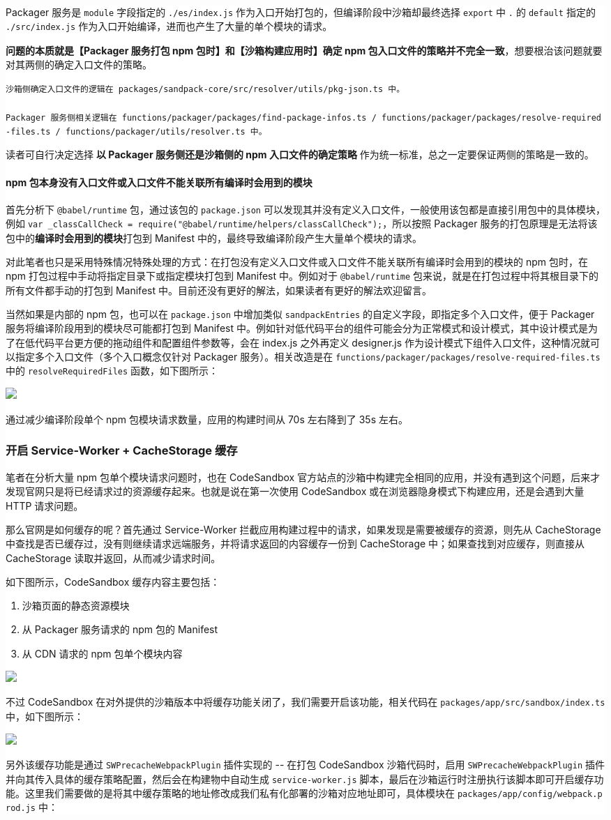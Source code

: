 Packager 服务是 `module` 字段指定的 `./es/index.js` 作为入口开始打包的，但编译阶段中沙箱却最终选择 `export` 中 `.` 的 `default` 指定的 `./src/index.js` 作为入口开始编译，进而也产生了大量的单个模块的请求。

**问题的本质就是【Packager 服务打包 npm 包时】和【沙箱构建应用时】确定 npm 包入口文件的策略并不完全一致**，想要根治该问题就要对其两侧的确定入口文件的策略。

```bash
沙箱侧确定入口文件的逻辑在 packages/sandpack-core/src/resolver/utils/pkg-json.ts 中。

Packager 服务侧相关逻辑在 functions/packager/packages/find-package-infos.ts / functions/packager/packages/resolve-required-files.ts / functions/packager/utils/resolver.ts 中。
```

读者可自行决定选择 **以 Packager 服务侧还是沙箱侧的 npm 入口文件的确定策略** 作为统一标准，总之一定要保证两侧的策略是一致的。

#### npm 包本身没有入口文件或入口文件不能关联所有编译时会用到的模块

首先分析下 `@babel/runtime` 包，通过该包的 `package.json` 可以发现其并没有定义入口文件，一般使用该包都是直接引用包中的具体模块，例如 `var _classCallCheck = require("@babel/runtime/helpers/classCallCheck");`，所以按照 Packager 服务的打包原理是无法将该包中的**编译时会用到的模块**打包到 Manifest 中的，最终导致编译阶段产生大量单个模块的请求。

对此笔者也只是采用特殊情况特殊处理的方式：在打包没有定义入口文件或入口文件不能关联所有编译时会用到的模块的 npm 包时，在 npm 打包过程中手动将指定目录下或指定模块打包到 Manifest 中。例如对于 `@babel/runtime` 包来说，就是在打包过程中将其根目录下的所有文件都手动的打包到 Manifest 中。目前还没有更好的解法，如果读者有更好的解法欢迎留言。

当然如果是内部的 npm 包，也可以在 `package.json` 中增加类似 `sandpackEntries` 的自定义字段，即指定多个入口文件，便于 Packager 服务将编译阶段用到的模块尽可能都打包到 Manifest 中。例如针对低代码平台的组件可能会分为正常模式和设计模式，其中设计模式是为了在低代码平台更方便的拖动组件和配置组件参数等，会在 index.js 之外再定义 designer.js 作为设计模式下组件入口文件，这种情况就可以指定多个入口文件（多个入口概念仅针对 Packager 服务）。相关改造是在 `functions/packager/packages/resolve-required-files.ts` 中的 `resolveRequiredFiles` 函数，如下图所示：

![](/images/jueJin/4d3008ed8482414.png)

通过减少编译阶段单个 npm 包模块请求数量，应用的构建时间从 70s 左右降到了 35s 左右。

### 开启 Service-Worker + CacheStorage 缓存

笔者在分析大量 npm 包单个模块请求问题时，也在 CodeSandbox 官方站点的沙箱中构建完全相同的应用，并没有遇到这个问题，后来才发现官网只是将已经请求过的资源缓存起来。也就是说在第一次使用 CodeSandbox 或在浏览器隐身模式下构建应用，还是会遇到大量 HTTP 请求问题。

那么官网是如何缓存的呢？首先通过 Service-Worker 拦截应用构建过程中的请求，如果发现是需要被缓存的资源，则先从 CacheStorage 中查找是否已缓存过，没有则继续请求远端服务，并将请求返回的内容缓存一份到 CacheStorage 中；如果查找到对应缓存，则直接从 CacheStorage 读取并返回，从而减少请求时间。

如下图所示，CodeSandbox 缓存内容主要包括：

1.  沙箱页面的静态资源模块
    
2.  从 Packager 服务请求的 npm 包的 Manifest
    
3.  从 CDN 请求的 npm 包单个模块内容
    

![](/images/jueJin/8393124014fd456.png)

不过 CodeSandbox 在对外提供的沙箱版本中将缓存功能关闭了，我们需要开启该功能，相关代码在 `packages/app/src/sandbox/index.ts` 中，如下图所示：

![](/images/jueJin/65059ffc99b04f7.png)

另外该缓存功能是通过 `SWPrecacheWebpackPlugin` 插件实现的 -- 在打包 CodeSandbox 沙箱代码时，启用 `SWPrecacheWebpackPlugin` 插件并向其传入具体的缓存策略配置，然后会在构建物中自动生成 `service-worker.js` 脚本，最后在沙箱运行时注册执行该脚本即可开启缓存功能。这里我们需要做的是将其中缓存策略的地址修改成我们私有化部署的沙箱对应地址即可，具体模块在 `packages/app/config/webpack.prod.js` 中：
